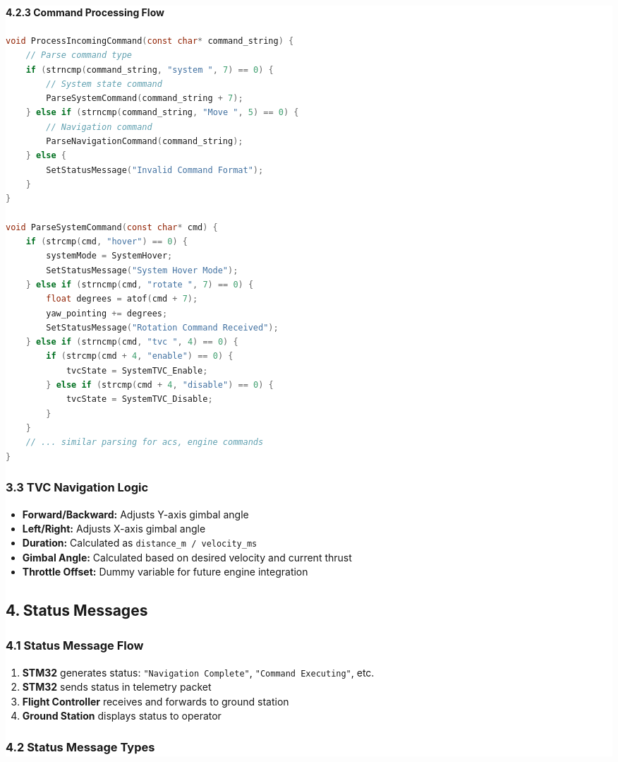 #### 4.2.3 Command Processing Flow
```c
void ProcessIncomingCommand(const char* command_string) {
    // Parse command type
    if (strncmp(command_string, "system ", 7) == 0) {
        // System state command
        ParseSystemCommand(command_string + 7);
    } else if (strncmp(command_string, "Move ", 5) == 0) {
        // Navigation command
        ParseNavigationCommand(command_string);
    } else {
        SetStatusMessage("Invalid Command Format");
    }
}

void ParseSystemCommand(const char* cmd) {
    if (strcmp(cmd, "hover") == 0) {
        systemMode = SystemHover;
        SetStatusMessage("System Hover Mode");
    } else if (strncmp(cmd, "rotate ", 7) == 0) {
        float degrees = atof(cmd + 7);
        yaw_pointing += degrees;
        SetStatusMessage("Rotation Command Received");
    } else if (strncmp(cmd, "tvc ", 4) == 0) {
        if (strcmp(cmd + 4, "enable") == 0) {
            tvcState = SystemTVC_Enable;
        } else if (strcmp(cmd + 4, "disable") == 0) {
            tvcState = SystemTVC_Disable;
        }
    }
    // ... similar parsing for acs, engine commands
}
```

### 3.3 TVC Navigation Logic
- **Forward/Backward:** Adjusts Y-axis gimbal angle
- **Left/Right:** Adjusts X-axis gimbal angle
- **Duration:** Calculated as `distance_m / velocity_ms`
- **Gimbal Angle:** Calculated based on desired velocity and current thrust
- **Throttle Offset:** Dummy variable for future engine integration

## 4. Status Messages

### 4.1 Status Message Flow
1. **STM32** generates status: `"Navigation Complete"`, `"Command Executing"`, etc.
2. **STM32** sends status in telemetry packet
3. **Flight Controller** receives and forwards to ground station
4. **Ground Station** displays status to operator

### 4.2 Status Message Types
